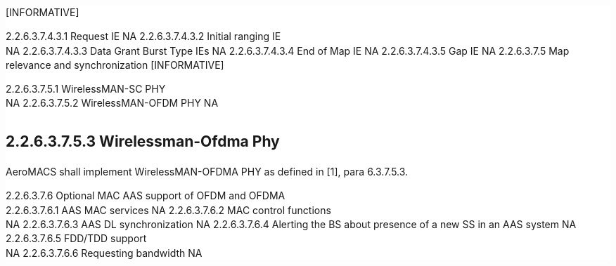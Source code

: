 [INFORMATIVE] 

2.2.6.3.7.4.3.1 
Request IE 
NA 
2.2.6.3.7.4.3.2 
Initial ranging IE  
NA 
2.2.6.3.7.4.3.3 
Data Grant Burst Type IEs 
NA 
2.2.6.3.7.4.3.4 
End of Map IE 
NA 
2.2.6.3.7.4.3.5 
Gap IE 
NA 
2.2.6.3.7.5 
Map relevance and synchronization 
[INFORMATIVE] 

2.2.6.3.7.5.1 
WirelessMAN-SC PHY  
NA 
2.2.6.3.7.5.2 
WirelessMAN-OFDM PHY 
NA 

## 2.2.6.3.7.5.3 Wirelessman-Ofdma Phy

AeroMACS shall implement WirelessMAN-OFDMA PHY as defined in [1], para 6.3.7.5.3. 

2.2.6.3.7.6 
Optional MAC AAS support of OFDM and OFDMA  
2.2.6.3.7.6.1 
AAS MAC services 
NA 
2.2.6.3.7.6.2 
MAC control functions  
NA 
2.2.6.3.7.6.3 
AAS DL synchronization 
NA 
2.2.6.3.7.6.4 
Alerting the BS about presence of a new SS in an AAS system 
NA 
2.2.6.3.7.6.5 
FDD/TDD support  
NA 
2.2.6.3.7.6.6 
Requesting bandwidth 
NA 
